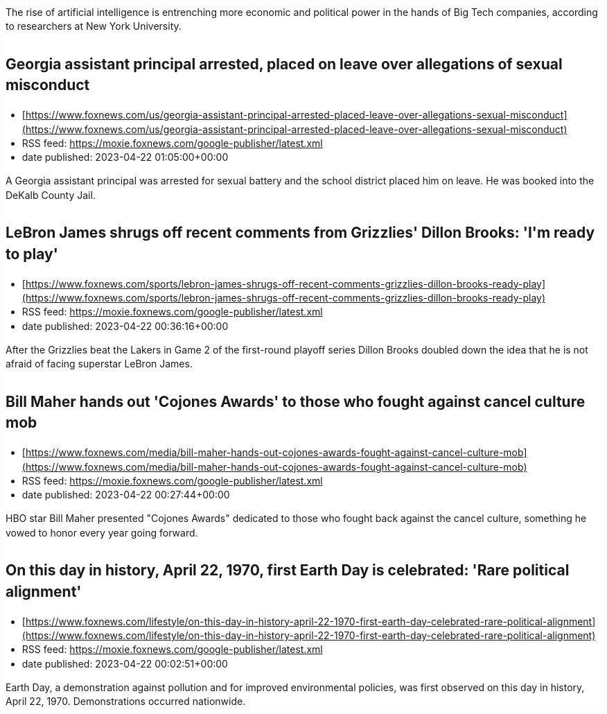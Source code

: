 The rise of artificial intelligence is entrenching more economic and political power in the hands of Big Tech companies, according to researchers at New York University.

## Georgia assistant principal arrested, placed on leave over allegations of sexual misconduct
 - [https://www.foxnews.com/us/georgia-assistant-principal-arrested-placed-leave-over-allegations-sexual-misconduct](https://www.foxnews.com/us/georgia-assistant-principal-arrested-placed-leave-over-allegations-sexual-misconduct)
 - RSS feed: https://moxie.foxnews.com/google-publisher/latest.xml
 - date published: 2023-04-22 01:05:00+00:00

A Georgia assistant principal was arrested for sexual battery and the school district placed him on leave. He was booked into the DeKalb County Jail.

## LeBron James shrugs off recent comments from Grizzlies' Dillon Brooks: 'I'm ready to play'
 - [https://www.foxnews.com/sports/lebron-james-shrugs-off-recent-comments-grizzlies-dillon-brooks-ready-play](https://www.foxnews.com/sports/lebron-james-shrugs-off-recent-comments-grizzlies-dillon-brooks-ready-play)
 - RSS feed: https://moxie.foxnews.com/google-publisher/latest.xml
 - date published: 2023-04-22 00:36:16+00:00

After the Grizzlies beat the Lakers in Game 2 of the first-round playoff series Dillon Brooks doubled down the idea that he is not afraid of facing superstar LeBron James.

## Bill Maher hands out 'Cojones Awards' to those who fought against cancel culture mob
 - [https://www.foxnews.com/media/bill-maher-hands-out-cojones-awards-fought-against-cancel-culture-mob](https://www.foxnews.com/media/bill-maher-hands-out-cojones-awards-fought-against-cancel-culture-mob)
 - RSS feed: https://moxie.foxnews.com/google-publisher/latest.xml
 - date published: 2023-04-22 00:27:44+00:00

HBO star Bill Maher presented &quot;Cojones Awards&quot; dedicated to those who fought back against the cancel culture, something he vowed to honor every year going forward.

## On this day in history, April 22, 1970, first Earth Day is celebrated: 'Rare political alignment'
 - [https://www.foxnews.com/lifestyle/on-this-day-in-history-april-22-1970-first-earth-day-celebrated-rare-political-alignment](https://www.foxnews.com/lifestyle/on-this-day-in-history-april-22-1970-first-earth-day-celebrated-rare-political-alignment)
 - RSS feed: https://moxie.foxnews.com/google-publisher/latest.xml
 - date published: 2023-04-22 00:02:51+00:00

Earth Day, a demonstration against pollution and for improved environmental policies, was first observed on this day in history, April 22, 1970. Demonstrations occurred nationwide.


